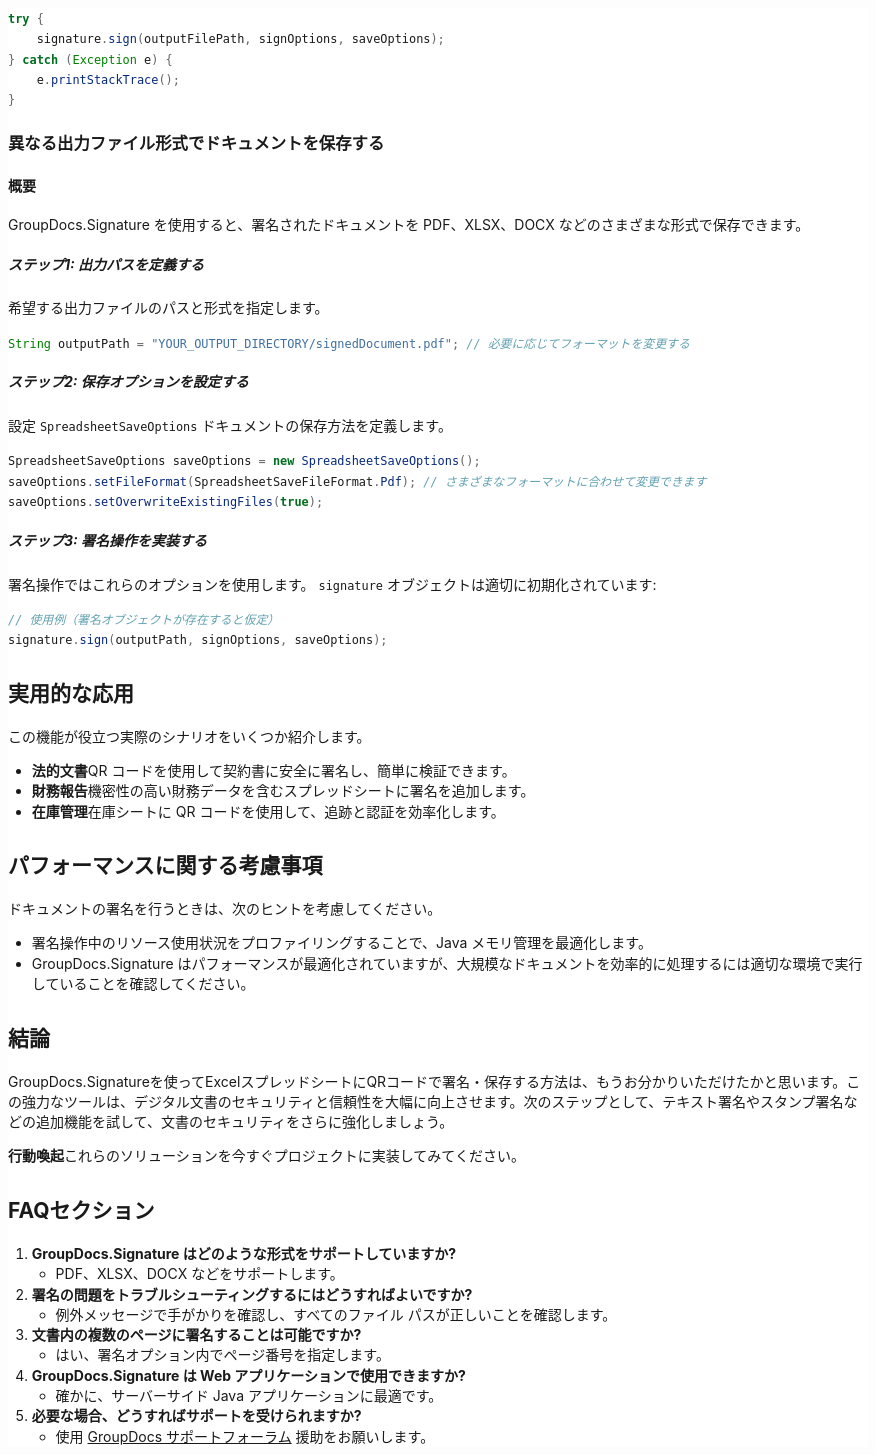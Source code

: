 ```java
try {
    signature.sign(outputFilePath, signOptions, saveOptions);
} catch (Exception e) {
    e.printStackTrace();
}
```
### 異なる出力ファイル形式でドキュメントを保存する
#### 概要
GroupDocs.Signature を使用すると、署名されたドキュメントを PDF、XLSX、DOCX などのさまざまな形式で保存できます。
##### ステップ1: 出力パスを定義する
希望する出力ファイルのパスと形式を指定します。
```java
String outputPath = "YOUR_OUTPUT_DIRECTORY/signedDocument.pdf"; // 必要に応じてフォーマットを変更する
```
##### ステップ2: 保存オプションを設定する
設定 `SpreadsheetSaveOptions` ドキュメントの保存方法を定義します。
```java
SpreadsheetSaveOptions saveOptions = new SpreadsheetSaveOptions();
saveOptions.setFileFormat(SpreadsheetSaveFileFormat.Pdf); // さまざまなフォーマットに合わせて変更できます
saveOptions.setOverwriteExistingFiles(true);
```
##### ステップ3: 署名操作を実装する
署名操作ではこれらのオプションを使用します。 `signature` オブジェクトは適切に初期化されています:
```java
// 使用例（署名オブジェクトが存在すると仮定）
signature.sign(outputPath, signOptions, saveOptions);
```
## 実用的な応用
この機能が役立つ実際のシナリオをいくつか紹介します。
- **法的文書**QR コードを使用して契約書に安全に署名し、簡単に検証できます。
- **財務報告**機密性の高い財務データを含むスプレッドシートに署名を追加します。
- **在庫管理**在庫シートに QR コードを使用して、追跡と認証を効率化します。

## パフォーマンスに関する考慮事項
ドキュメントの署名を行うときは、次のヒントを考慮してください。
- 署名操作中のリソース使用状況をプロファイリングすることで、Java メモリ管理を最適化します。
- GroupDocs.Signature はパフォーマンスが最適化されていますが、大規模なドキュメントを効率的に処理するには適切な環境で実行していることを確認してください。

## 結論
GroupDocs.Signatureを使ってExcelスプレッドシートにQRコードで署名・保存する方法は、もうお分かりいただけたかと思います。この強力なツールは、デジタル文書のセキュリティと信頼性を大幅に向上させます。次のステップとして、テキスト署名やスタンプ署名などの追加機能を試して、文書のセキュリティをさらに強化しましょう。

**行動喚起**これらのソリューションを今すぐプロジェクトに実装してみてください。

## FAQセクション
1. **GroupDocs.Signature はどのような形式をサポートしていますか?**
   - PDF、XLSX、DOCX などをサポートします。
2. **署名の問題をトラブルシューティングするにはどうすればよいですか?**
   - 例外メッセージで手がかりを確認し、すべてのファイル パスが正しいことを確認します。
3. **文書内の複数のページに署名することは可能ですか?**
   - はい、署名オプション内でページ番号を指定します。
4. **GroupDocs.Signature は Web アプリケーションで使用できますか?**
   - 確かに、サーバーサイド Java アプリケーションに最適です。
5. **必要な場合、どうすればサポートを受けられますか?**
   - 使用 [GroupDocs サポートフォーラム](https://forum.groupdocs.com/c/signature) 援助をお願いします。
